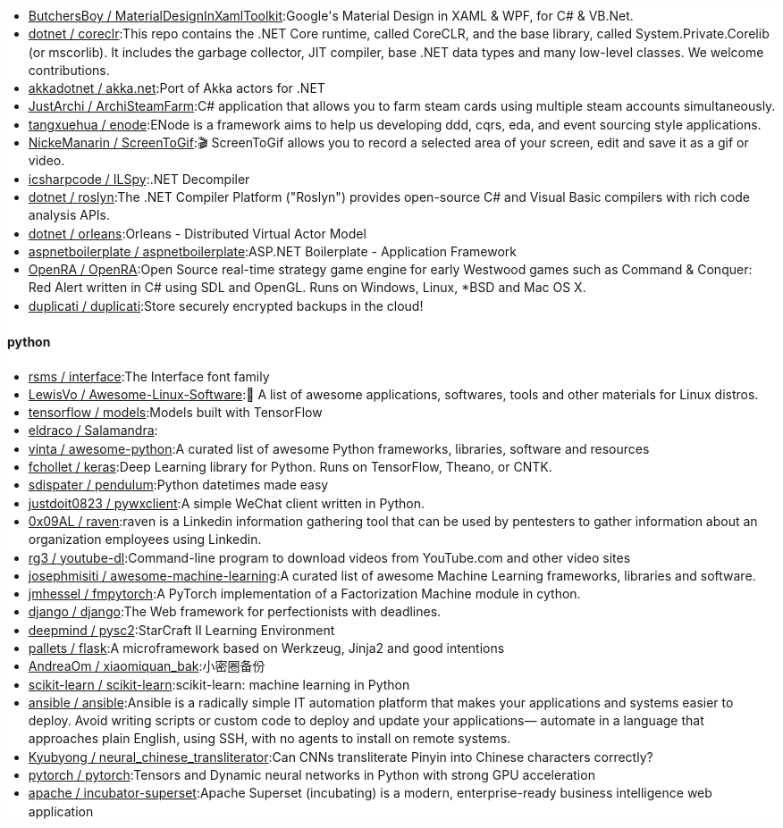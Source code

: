 * [ButchersBoy / MaterialDesignInXamlToolkit](https://github.com/ButchersBoy/MaterialDesignInXamlToolkit):Google's Material Design in XAML & WPF, for C# & VB.Net.
* [dotnet / coreclr](https://github.com/dotnet/coreclr):This repo contains the .NET Core runtime, called CoreCLR, and the base library, called System.Private.Corelib (or mscorlib). It includes the garbage collector, JIT compiler, base .NET data types and many low-level classes. We welcome contributions.
* [akkadotnet / akka.net](https://github.com/akkadotnet/akka.net):Port of Akka actors for .NET
* [JustArchi / ArchiSteamFarm](https://github.com/JustArchi/ArchiSteamFarm):C# application that allows you to farm steam cards using multiple steam accounts simultaneously.
* [tangxuehua / enode](https://github.com/tangxuehua/enode):ENode is a framework aims to help us developing ddd, cqrs, eda, and event sourcing style applications.
* [NickeManarin / ScreenToGif](https://github.com/NickeManarin/ScreenToGif):🎬 ScreenToGif allows you to record a selected area of your screen, edit and save it as a gif or video.
* [icsharpcode / ILSpy](https://github.com/icsharpcode/ILSpy):.NET Decompiler
* [dotnet / roslyn](https://github.com/dotnet/roslyn):The .NET Compiler Platform ("Roslyn") provides open-source C# and Visual Basic compilers with rich code analysis APIs.
* [dotnet / orleans](https://github.com/dotnet/orleans):Orleans - Distributed Virtual Actor Model
* [aspnetboilerplate / aspnetboilerplate](https://github.com/aspnetboilerplate/aspnetboilerplate):ASP.NET Boilerplate - Application Framework
* [OpenRA / OpenRA](https://github.com/OpenRA/OpenRA):Open Source real-time strategy game engine for early Westwood games such as Command & Conquer: Red Alert written in C# using SDL and OpenGL. Runs on Windows, Linux, *BSD and Mac OS X.
* [duplicati / duplicati](https://github.com/duplicati/duplicati):Store securely encrypted backups in the cloud!

#### python
* [rsms / interface](https://github.com/rsms/interface):The Interface font family
* [LewisVo / Awesome-Linux-Software](https://github.com/LewisVo/Awesome-Linux-Software):🐧 A list of awesome applications, softwares, tools and other materials for Linux distros.
* [tensorflow / models](https://github.com/tensorflow/models):Models built with TensorFlow
* [eldraco / Salamandra](https://github.com/eldraco/Salamandra):
* [vinta / awesome-python](https://github.com/vinta/awesome-python):A curated list of awesome Python frameworks, libraries, software and resources
* [fchollet / keras](https://github.com/fchollet/keras):Deep Learning library for Python. Runs on TensorFlow, Theano, or CNTK.
* [sdispater / pendulum](https://github.com/sdispater/pendulum):Python datetimes made easy
* [justdoit0823 / pywxclient](https://github.com/justdoit0823/pywxclient):A simple WeChat client written in Python.
* [0x09AL / raven](https://github.com/0x09AL/raven):raven is a Linkedin information gathering tool that can be used by pentesters to gather information about an organization employees using Linkedin.
* [rg3 / youtube-dl](https://github.com/rg3/youtube-dl):Command-line program to download videos from YouTube.com and other video sites
* [josephmisiti / awesome-machine-learning](https://github.com/josephmisiti/awesome-machine-learning):A curated list of awesome Machine Learning frameworks, libraries and software.
* [jmhessel / fmpytorch](https://github.com/jmhessel/fmpytorch):A PyTorch implementation of a Factorization Machine module in cython.
* [django / django](https://github.com/django/django):The Web framework for perfectionists with deadlines.
* [deepmind / pysc2](https://github.com/deepmind/pysc2):StarCraft II Learning Environment
* [pallets / flask](https://github.com/pallets/flask):A microframework based on Werkzeug, Jinja2 and good intentions
* [AndreaOm / xiaomiquan_bak](https://github.com/AndreaOm/xiaomiquan_bak):小密圈备份
* [scikit-learn / scikit-learn](https://github.com/scikit-learn/scikit-learn):scikit-learn: machine learning in Python
* [ansible / ansible](https://github.com/ansible/ansible):Ansible is a radically simple IT automation platform that makes your applications and systems easier to deploy. Avoid writing scripts or custom code to deploy and update your applications— automate in a language that approaches plain English, using SSH, with no agents to install on remote systems.
* [Kyubyong / neural_chinese_transliterator](https://github.com/Kyubyong/neural_chinese_transliterator):Can CNNs transliterate Pinyin into Chinese characters correctly?
* [pytorch / pytorch](https://github.com/pytorch/pytorch):Tensors and Dynamic neural networks in Python with strong GPU acceleration
* [apache / incubator-superset](https://github.com/apache/incubator-superset):Apache Superset (incubating) is a modern, enterprise-ready business intelligence web application